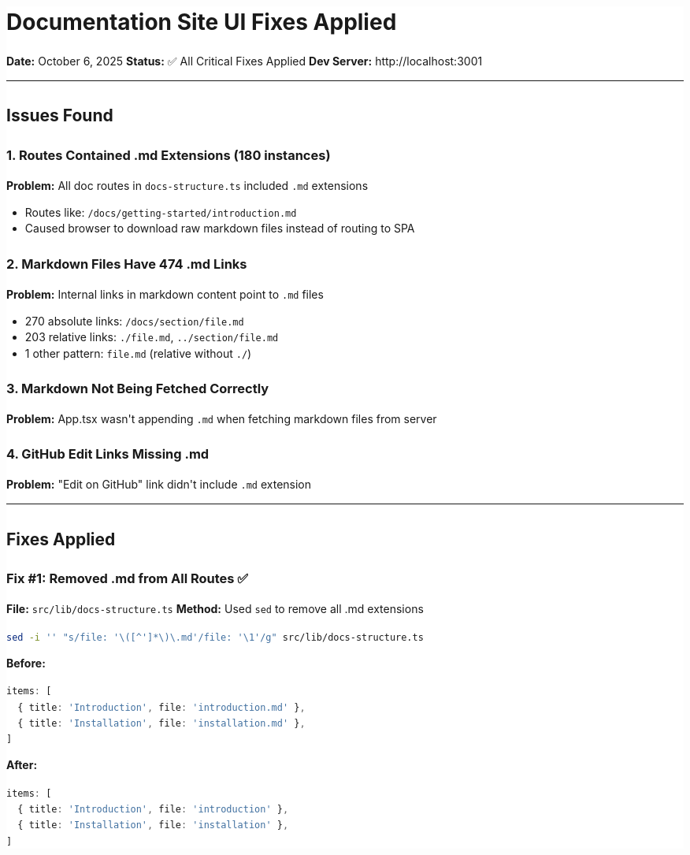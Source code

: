 # Documentation Site UI Fixes Applied

**Date:** October 6, 2025
**Status:** ✅ All Critical Fixes Applied
**Dev Server:** http://localhost:3001

---

## Issues Found

### 1. **Routes Contained .md Extensions** (180 instances)
**Problem:** All doc routes in `docs-structure.ts` included `.md` extensions
- Routes like: `/docs/getting-started/introduction.md`
- Caused browser to download raw markdown files instead of routing to SPA

### 2. **Markdown Files Have 474 .md Links**
**Problem:** Internal links in markdown content point to `.md` files
- 270 absolute links: `/docs/section/file.md`
- 203 relative links: `./file.md`, `../section/file.md`
- 1 other pattern: `file.md` (relative without `./`)

### 3. **Markdown Not Being Fetched Correctly**
**Problem:** App.tsx wasn't appending `.md` when fetching markdown files from server

### 4. **GitHub Edit Links Missing .md**
**Problem:** "Edit on GitHub" link didn't include `.md` extension

---

## Fixes Applied

### Fix #1: Removed .md from All Routes ✅
**File:** `src/lib/docs-structure.ts`
**Method:** Used `sed` to remove all .md extensions

```bash
sed -i '' "s/file: '\([^']*\)\.md'/file: '\1'/g" src/lib/docs-structure.ts
```

**Before:**
```typescript
items: [
  { title: 'Introduction', file: 'introduction.md' },
  { title: 'Installation', file: 'installation.md' },
]
```

**After:**
```typescript
items: [
  { title: 'Introduction', file: 'introduction' },
  { title: 'Installation', file: 'installation' },
]
```
